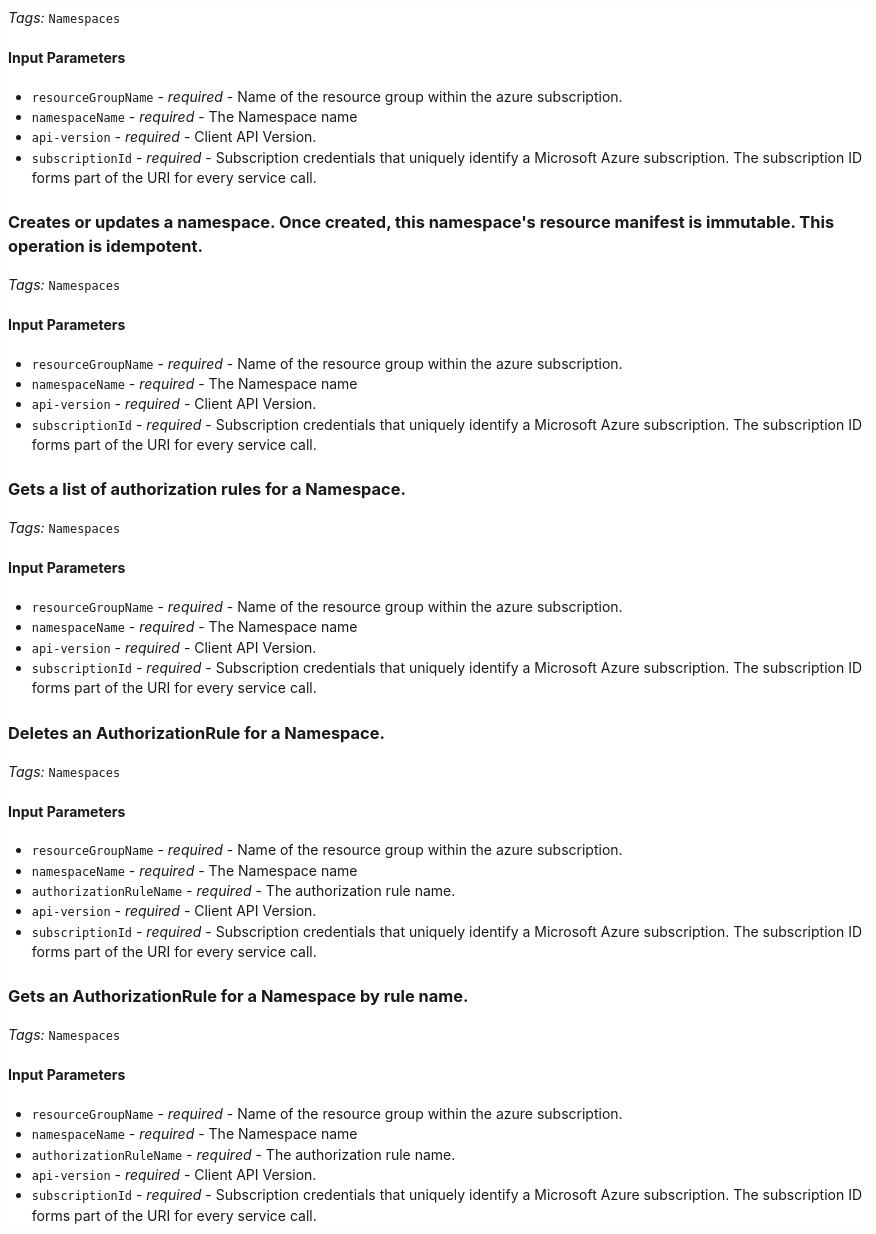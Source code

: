 *Tags:* `Namespaces`

#### Input Parameters
* `resourceGroupName` - _required_ - Name of the resource group within the azure subscription.
* `namespaceName` - _required_ - The Namespace name
* `api-version` - _required_ - Client API Version.
* `subscriptionId` - _required_ - Subscription credentials that uniquely identify a Microsoft Azure subscription. The subscription ID forms part of the URI for every service call.

### Creates or updates a namespace. Once created, this namespace's resource manifest is immutable. This operation is idempotent.

*Tags:* `Namespaces`

#### Input Parameters
* `resourceGroupName` - _required_ - Name of the resource group within the azure subscription.
* `namespaceName` - _required_ - The Namespace name
* `api-version` - _required_ - Client API Version.
* `subscriptionId` - _required_ - Subscription credentials that uniquely identify a Microsoft Azure subscription. The subscription ID forms part of the URI for every service call.

### Gets a list of authorization rules for a Namespace.

*Tags:* `Namespaces`

#### Input Parameters
* `resourceGroupName` - _required_ - Name of the resource group within the azure subscription.
* `namespaceName` - _required_ - The Namespace name
* `api-version` - _required_ - Client API Version.
* `subscriptionId` - _required_ - Subscription credentials that uniquely identify a Microsoft Azure subscription. The subscription ID forms part of the URI for every service call.

### Deletes an AuthorizationRule for a Namespace.

*Tags:* `Namespaces`

#### Input Parameters
* `resourceGroupName` - _required_ - Name of the resource group within the azure subscription.
* `namespaceName` - _required_ - The Namespace name
* `authorizationRuleName` - _required_ - The authorization rule name.
* `api-version` - _required_ - Client API Version.
* `subscriptionId` - _required_ - Subscription credentials that uniquely identify a Microsoft Azure subscription. The subscription ID forms part of the URI for every service call.

### Gets an AuthorizationRule for a Namespace by rule name.

*Tags:* `Namespaces`

#### Input Parameters
* `resourceGroupName` - _required_ - Name of the resource group within the azure subscription.
* `namespaceName` - _required_ - The Namespace name
* `authorizationRuleName` - _required_ - The authorization rule name.
* `api-version` - _required_ - Client API Version.
* `subscriptionId` - _required_ - Subscription credentials that uniquely identify a Microsoft Azure subscription. The subscription ID forms part of the URI for every service call.
